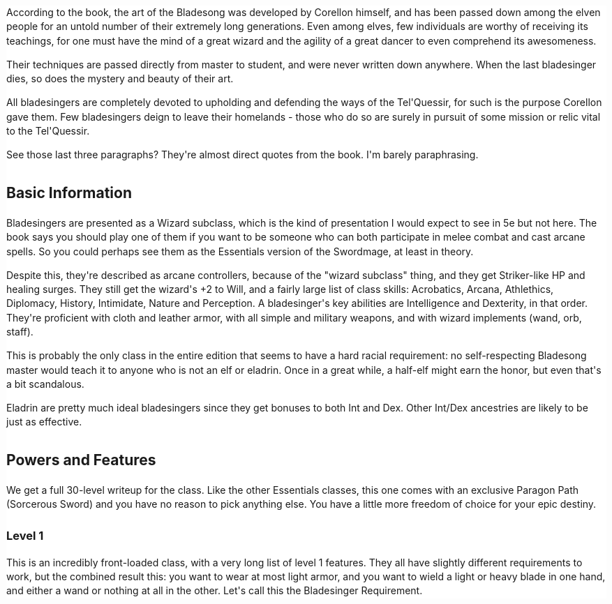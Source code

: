 According to the book, the art of the Bladesong was developed by Corellon
himself, and has been passed down among the elven people for an untold number of
their extremely long generations. Even among elves, few individuals are worthy
of receiving its teachings, for one must have the mind of a great wizard and the
agility of a great dancer to even comprehend its awesomeness.

Their techniques are passed directly from master to student, and were never
written down anywhere. When the last bladesinger dies, so does the mystery and
beauty of their art.

All bladesingers are completely devoted to upholding and defending the ways of
the Tel'Quessir, for such is the purpose Corellon gave them. Few bladesingers
deign to leave their homelands - those who do so are surely in pursuit of some
mission or relic vital to the Tel'Quessir.

See those last three paragraphs? They're almost direct quotes from the book. I'm
barely paraphrasing.

## Basic Information

Bladesingers are presented as a Wizard subclass, which is the kind of
presentation I would expect to see in 5e but not here. The book says you should
play one of them if you want to be someone who can both participate in melee
combat and cast arcane spells. So you could perhaps see them as the Essentials
version of the Swordmage, at least in theory.

Despite this, they're described as arcane controllers, because of the "wizard
subclass" thing, and they get Striker-like HP and healing surges. They still get
the wizard's +2 to Will, and a fairly large list of class skills: Acrobatics,
Arcana, Athlethics, Diplomacy, History, Intimidate, Nature and Perception. A
bladesinger's key abilities are Intelligence and Dexterity, in that
order. They're proficient with cloth and leather armor, with all simple and
military weapons, and with wizard implements (wand, orb, staff).

This is probably the only class in the entire edition that seems to have a hard
racial requirement: no self-respecting Bladesong master would teach it to anyone
who is not an elf or eladrin. Once in a great while, a half-elf might earn the
honor, but even that's a bit scandalous.

Eladrin are pretty much ideal bladesingers since they get bonuses to both Int
and Dex. Other Int/Dex ancestries are likely to be just as effective.

## Powers and Features

We get a full 30-level writeup for the class. Like the other Essentials classes,
this one comes with an exclusive Paragon Path (Sorcerous Sword) and you have no
reason to pick anything else. You have a little more freedom of choice for your
epic destiny.

### Level 1

This is an incredibly front-loaded class, with a very long list of level 1
features. They all have slightly different requirements to work, but the
combined result this: you want to wear at most light armor, and you want to
wield a light or heavy blade in one hand, and either a wand or nothing at all in
the other. Let's call this the Bladesinger Requirement.
